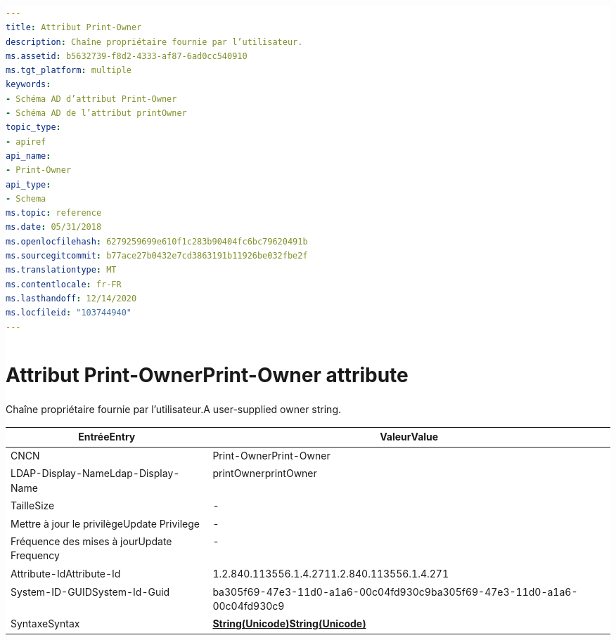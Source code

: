 ```yaml
---
title: Attribut Print-Owner
description: Chaîne propriétaire fournie par l’utilisateur.
ms.assetid: b5632739-f8d2-4333-af87-6ad0cc540910
ms.tgt_platform: multiple
keywords:
- Schéma AD d’attribut Print-Owner
- Schéma AD de l’attribut printOwner
topic_type:
- apiref
api_name:
- Print-Owner
api_type:
- Schema
ms.topic: reference
ms.date: 05/31/2018
ms.openlocfilehash: 6279259699e610f1c283b90404fc6bc79620491b
ms.sourcegitcommit: b77ace27b0432e7cd3863191b11926be032fbe2f
ms.translationtype: MT
ms.contentlocale: fr-FR
ms.lasthandoff: 12/14/2020
ms.locfileid: "103744940"
---
```

# <a name="print-owner-attribute"></a><span data-ttu-id="67af9-105">Attribut Print-Owner</span><span class="sxs-lookup"><span data-stu-id="67af9-105">Print-Owner attribute</span></span>

<span data-ttu-id="67af9-106">Chaîne propriétaire fournie par l’utilisateur.</span><span class="sxs-lookup"><span data-stu-id="67af9-106">A user-supplied owner string.</span></span>



| <span data-ttu-id="67af9-107">Entrée</span><span class="sxs-lookup"><span data-stu-id="67af9-107">Entry</span></span> | <span data-ttu-id="67af9-108">Valeur</span><span class="sxs-lookup"><span data-stu-id="67af9-108">Value</span></span> |
|-------------------|---------------------------------------------|
| <span data-ttu-id="67af9-109">CN</span><span class="sxs-lookup"><span data-stu-id="67af9-109">CN</span></span>                | <span data-ttu-id="67af9-110">Print-Owner</span><span class="sxs-lookup"><span data-stu-id="67af9-110">Print-Owner</span></span>                                 |
| <span data-ttu-id="67af9-111">LDAP-Display-Name</span><span class="sxs-lookup"><span data-stu-id="67af9-111">Ldap-Display-Name</span></span> | <span data-ttu-id="67af9-112">printOwner</span><span class="sxs-lookup"><span data-stu-id="67af9-112">printOwner</span></span>                                  |
| <span data-ttu-id="67af9-113">Taille</span><span class="sxs-lookup"><span data-stu-id="67af9-113">Size</span></span>              | \-                                          |
| <span data-ttu-id="67af9-114">Mettre à jour le privilège</span><span class="sxs-lookup"><span data-stu-id="67af9-114">Update Privilege</span></span>  | \-                                          |
| <span data-ttu-id="67af9-115">Fréquence des mises à jour</span><span class="sxs-lookup"><span data-stu-id="67af9-115">Update Frequency</span></span>  | \-                                          |
| <span data-ttu-id="67af9-116">Attribute-Id</span><span class="sxs-lookup"><span data-stu-id="67af9-116">Attribute-Id</span></span>      | <span data-ttu-id="67af9-117">1.2.840.113556.1.4.271</span><span class="sxs-lookup"><span data-stu-id="67af9-117">1.2.840.113556.1.4.271</span></span>                      |
| <span data-ttu-id="67af9-118">System-ID-GUID</span><span class="sxs-lookup"><span data-stu-id="67af9-118">System-Id-Guid</span></span>    | <span data-ttu-id="67af9-119">ba305f69-47e3-11d0-a1a6-00c04fd930c9</span><span class="sxs-lookup"><span data-stu-id="67af9-119">ba305f69-47e3-11d0-a1a6-00c04fd930c9</span></span>        |
| <span data-ttu-id="67af9-120">Syntaxe</span><span class="sxs-lookup"><span data-stu-id="67af9-120">Syntax</span></span>            | [<span data-ttu-id="67af9-121">**String(Unicode)**</span><span class="sxs-lookup"><span data-stu-id="67af9-121">**String(Unicode)**</span></span>](s-string-unicode.md) |
